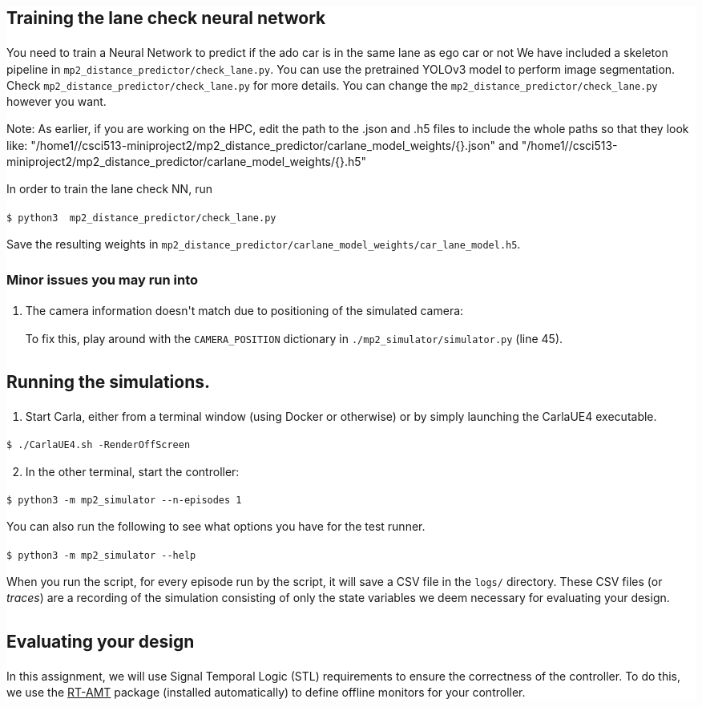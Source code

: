 
## Training the lane check neural network
You need to train a Neural Network to predict if the ado car is in the same lane as ego car or not
We have included a skeleton pipeline in `mp2_distance_predictor/check_lane.py`. 
You can use the pretrained YOLOv3 model to perform image segmentation.
Check `mp2_distance_predictor/check_lane.py` for more details.
You can change the `mp2_distance_predictor/check_lane.py` however you want.

Note: As earlier, if you are working on the HPC, edit the path to the .json and .h5 files to include the whole paths so that they look like: 
"/home1/<username>/csci513-miniproject2/mp2_distance_predictor/carlane_model_weights/{}.json" and "/home1/<username>/csci513-miniproject2/mp2_distance_predictor/carlane_model_weights/{}.h5"

In order to train the lane check NN, run

```shell
$ python3  mp2_distance_predictor/check_lane.py
```

Save the resulting weights in `mp2_distance_predictor/carlane_model_weights/car_lane_model.h5`.


### Minor issues you may run into

1. The camera information doesn't match due to positioning of the simulated camera:

   To fix this, play around with the `CAMERA_POSITION` dictionary in
   `./mp2_simulator/simulator.py` (line 45).


## Running the simulations.

1. Start Carla, either from a terminal window (using Docker or otherwise) or by simply
   launching the CarlaUE4 executable.

```shell
$ ./CarlaUE4.sh -RenderOffScreen
```

2. In the other terminal, start the controller:
```shell
$ python3 -m mp2_simulator --n-episodes 1
```

You can also run the following to see what options you have for the test runner. 
```shell
$ python3 -m mp2_simulator --help
```

When you run the script, for every episode run by the script, it will save a CSV file in
the `logs/` directory. These CSV files (or _traces_) are a recording of the simulation
consisting of only the state variables we deem necessary for evaluating your design.

## Evaluating your design

In this assignment, we will use Signal Temporal Logic (STL) requirements to ensure the
correctness of the controller. To do this, we use the [RT-AMT][rtamt] package (installed
automatically) to define offline monitors for your controller.


[rtamt]: https://github.com/nickovic/